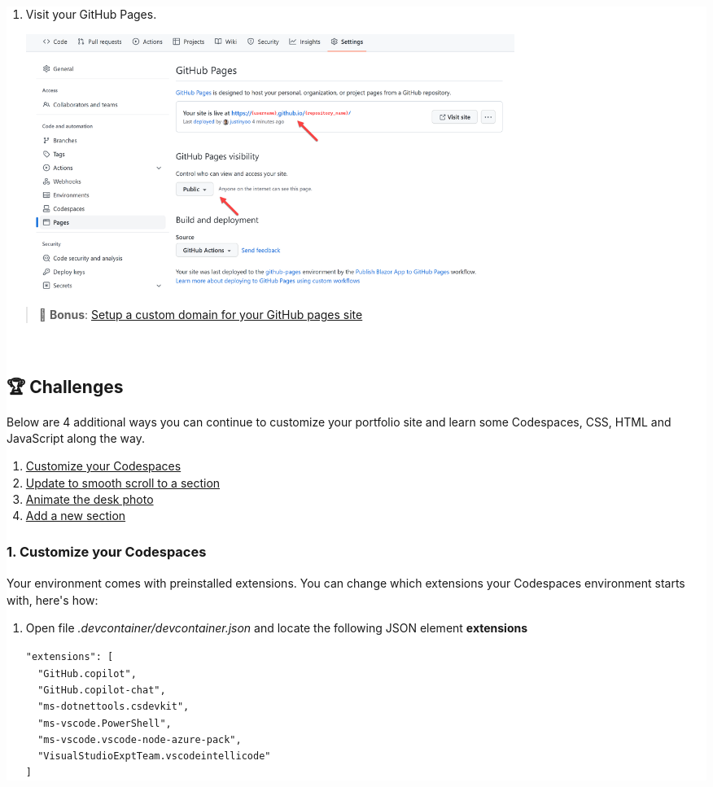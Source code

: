 1. Visit your GitHub Pages.

    <img src="./images/deploy-to-ghpages-03.png" alt="Visit GitHub Pages" style="width: 600px;" />

> 🤩 **Bonus**: [Setup a custom domain for your GitHub pages site](https://docs.github.com/pages/configuring-a-custom-domain-for-your-github-pages-site/managing-a-custom-domain-for-your-github-pages-site)

<br />

## 🏆 Challenges

Below are 4 additional ways you can continue to customize your portfolio site and learn some Codespaces, CSS, HTML and JavaScript along the way.

  1. [Customize your Codespaces](#1-customize-your-codespaces)
  1. [Update to smooth scroll to a section](#2-update-to-smooth-scroll-to-a-section)
  1. [Animate the desk photo](#3-animate-desk-photo)
  1. [Add a new section](#4-add-a-new-section)

### 1. Customize your Codespaces

Your environment comes with preinstalled extensions. You can change which extensions your Codespaces environment starts with, here's how:

1. Open file _.devcontainer/devcontainer.json_ and locate the following JSON element **extensions**

    ```jsonc
    "extensions": [
      "GitHub.copilot",
      "GitHub.copilot-chat",
      "ms-dotnettools.csdevkit",
      "ms-vscode.PowerShell",
      "ms-vscode.vscode-node-azure-pack",
      "VisualStudioExptTeam.vscodeintellicode"
    ]
    ```
